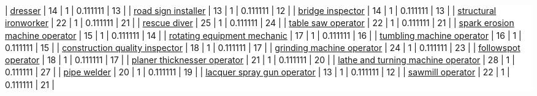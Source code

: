 | [dresser](dresser.md)                                                                                                                                         |                          14 |                                               1 |                                            0.111111 |                                          13 |
| [road sign installer](road_sign_installer.md)                                                                                                                 |                          13 |                                               1 |                                            0.111111 |                                          12 |
| [bridge inspector](bridge_inspector.md)                                                                                                                       |                          14 |                                               1 |                                            0.111111 |                                          13 |
| [structural ironworker](structural_ironworker.md)                                                                                                             |                          22 |                                               1 |                                            0.111111 |                                          21 |
| [rescue diver](rescue_diver.md)                                                                                                                               |                          25 |                                               1 |                                            0.111111 |                                          24 |
| [table saw operator](table_saw_operator.md)                                                                                                                   |                          22 |                                               1 |                                            0.111111 |                                          21 |
| [spark erosion machine operator](spark_erosion_machine_operator.md)                                                                                           |                          15 |                                               1 |                                            0.111111 |                                          14 |
| [rotating equipment mechanic](rotating_equipment_mechanic.md)                                                                                                 |                          17 |                                               1 |                                            0.111111 |                                          16 |
| [tumbling machine operator](tumbling_machine_operator.md)                                                                                                     |                          16 |                                               1 |                                            0.111111 |                                          15 |
| [construction quality inspector](construction_quality_inspector.md)                                                                                           |                          18 |                                               1 |                                            0.111111 |                                          17 |
| [grinding machine operator](grinding_machine_operator.md)                                                                                                     |                          24 |                                               1 |                                            0.111111 |                                          23 |
| [followspot operator](followspot_operator.md)                                                                                                                 |                          18 |                                               1 |                                            0.111111 |                                          17 |
| [planer thicknesser operator](planer_thicknesser_operator.md)                                                                                                 |                          21 |                                               1 |                                            0.111111 |                                          20 |
| [lathe and turning machine operator](lathe_and_turning_machine_operator.md)                                                                                   |                          28 |                                               1 |                                            0.111111 |                                          27 |
| [pipe welder](pipe_welder.md)                                                                                                                                 |                          20 |                                               1 |                                            0.111111 |                                          19 |
| [lacquer spray gun operator](lacquer_spray_gun_operator.md)                                                                                                   |                          13 |                                               1 |                                            0.111111 |                                          12 |
| [sawmill operator](sawmill_operator.md)                                                                                                                       |                          22 |                                               1 |                                            0.111111 |                                          21 |